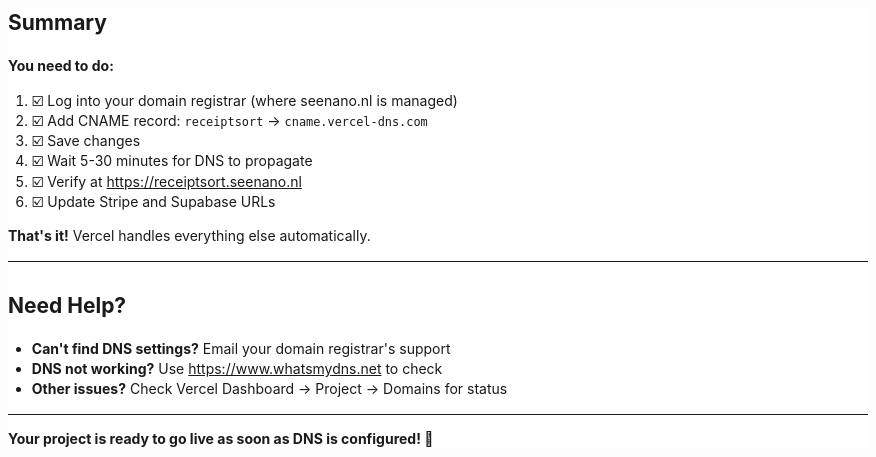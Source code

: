 
## Summary

**You need to do:**
1. ☑️ Log into your domain registrar (where seenano.nl is managed)
2. ☑️ Add CNAME record: `receiptsort` → `cname.vercel-dns.com`
3. ☑️ Save changes
4. ☑️ Wait 5-30 minutes for DNS to propagate
5. ☑️ Verify at https://receiptsort.seenano.nl
6. ☑️ Update Stripe and Supabase URLs

**That's it!** Vercel handles everything else automatically.

---

## Need Help?

- **Can't find DNS settings?** Email your domain registrar's support
- **DNS not working?** Use https://www.whatsmydns.net to check
- **Other issues?** Check Vercel Dashboard → Project → Domains for status

---

**Your project is ready to go live as soon as DNS is configured! 🚀**
